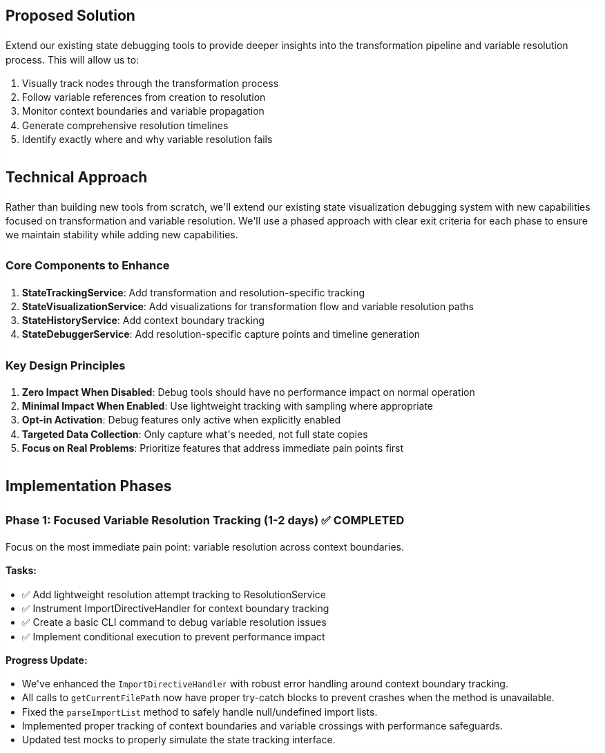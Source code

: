 ## Proposed Solution

Extend our existing state debugging tools to provide deeper insights into the transformation pipeline and variable resolution process. This will allow us to:
1. Visually track nodes through the transformation process
2. Follow variable references from creation to resolution
3. Monitor context boundaries and variable propagation
4. Generate comprehensive resolution timelines
5. Identify exactly where and why variable resolution fails

## Technical Approach

Rather than building new tools from scratch, we'll extend our existing state visualization debugging system with new capabilities focused on transformation and variable resolution. We'll use a phased approach with clear exit criteria for each phase to ensure we maintain stability while adding new capabilities.

### Core Components to Enhance

1. **StateTrackingService**: Add transformation and resolution-specific tracking
2. **StateVisualizationService**: Add visualizations for transformation flow and variable resolution paths
3. **StateHistoryService**: Add context boundary tracking
4. **StateDebuggerService**: Add resolution-specific capture points and timeline generation

### Key Design Principles

1. **Zero Impact When Disabled**: Debug tools should have no performance impact on normal operation
2. **Minimal Impact When Enabled**: Use lightweight tracking with sampling where appropriate
3. **Opt-in Activation**: Debug features only active when explicitly enabled
4. **Targeted Data Collection**: Only capture what's needed, not full state copies
5. **Focus on Real Problems**: Prioritize features that address immediate pain points first

## Implementation Phases

### Phase 1: Focused Variable Resolution Tracking (1-2 days) ✅ COMPLETED

Focus on the most immediate pain point: variable resolution across context boundaries.

**Tasks:**
- ✅ Add lightweight resolution attempt tracking to ResolutionService
- ✅ Instrument ImportDirectiveHandler for context boundary tracking
- ✅ Create a basic CLI command to debug variable resolution issues
- ✅ Implement conditional execution to prevent performance impact

**Progress Update:**
- We've enhanced the `ImportDirectiveHandler` with robust error handling around context boundary tracking.
- All calls to `getCurrentFilePath` now have proper try-catch blocks to prevent crashes when the method is unavailable.
- Fixed the `parseImportList` method to safely handle null/undefined import lists.
- Implemented proper tracking of context boundaries and variable crossings with performance safeguards.
- Updated test mocks to properly simulate the state tracking interface.
